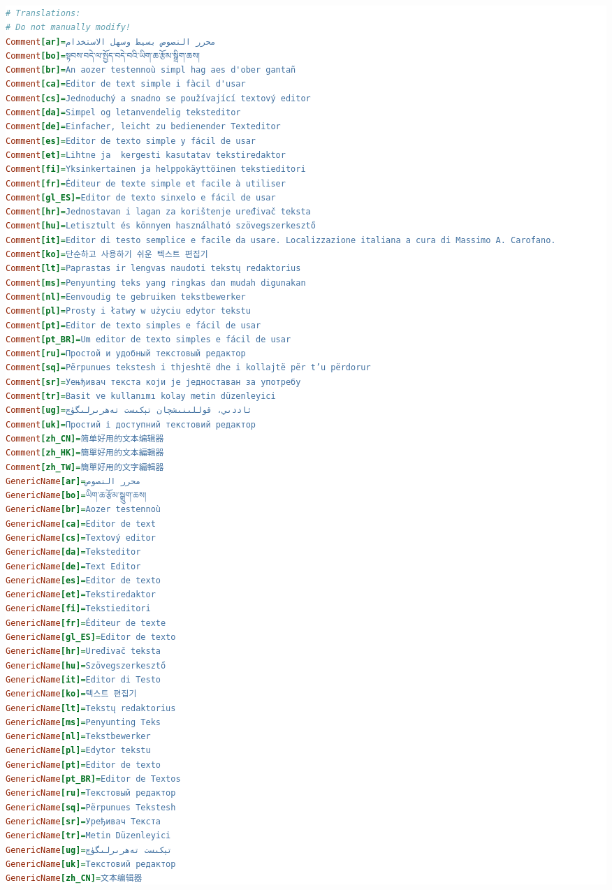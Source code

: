 ```ini
# Translations:
# Do not manually modify!
Comment[ar]=محرر النصوص بسيط وسهل الاستخدام
Comment[bo]=སྟབས་བདེ་ལ་སྤྱོད་བདེ་བའི་ཡིག་ཆ་རྩོམ་སྒྲིག་ཆས།
Comment[br]=An aozer testennoù simpl hag aes d'ober gantañ
Comment[ca]=Editor de text simple i fàcil d'usar
Comment[cs]=Jednoduchý a snadno se používající textový editor
Comment[da]=Simpel og letanvendelig teksteditor
Comment[de]=Einfacher, leicht zu bedienender Texteditor
Comment[es]=Editor de texto simple y fácil de usar
Comment[et]=Lihtne ja  kergesti kasutatav tekstiredaktor
Comment[fi]=Yksinkertainen ja helppokäyttöinen tekstieditori
Comment[fr]=Éditeur de texte simple et facile à utiliser
Comment[gl_ES]=Editor de texto sinxelo e fácil de usar
Comment[hr]=Jednostavan i lagan za korištenje uređivač teksta
Comment[hu]=Letisztult és könnyen használható szövegszerkesztő
Comment[it]=Editor di testo semplice e facile da usare. Localizzazione italiana a cura di Massimo A. Carofano.
Comment[ko]=단순하고 사용하기 쉬운 텍스트 편집기
Comment[lt]=Paprastas ir lengvas naudoti tekstų redaktorius
Comment[ms]=Penyunting teks yang ringkas dan mudah digunakan
Comment[nl]=Eenvoudig te gebruiken tekstbewerker
Comment[pl]=Prosty i łatwy w użyciu edytor tekstu
Comment[pt]=Editor de texto simples e fácil de usar
Comment[pt_BR]=Um editor de texto simples e fácil de usar
Comment[ru]=Простой и удобный текстовый редактор
Comment[sq]=Përpunues tekstesh i thjeshtë dhe i kollajtë për t’u përdorur
Comment[sr]=Уењђивач текста који је једноставан за употребу
Comment[tr]=Basit ve kullanımı kolay metin düzenleyici
Comment[ug]=ئاددىي، قوللىنىشچان تېكىست تەھرىرلىگۈچ
Comment[uk]=Простий і доступний текстовий редактор
Comment[zh_CN]=简单好用的文本编辑器
Comment[zh_HK]=簡單好用的文本編輯器
Comment[zh_TW]=簡單好用的文字編輯器
GenericName[ar]=محرر النصوص
GenericName[bo]=ཡིག་ཆ་རྩོམ་སྒྲུག་ཆས།
GenericName[br]=Aozer testennoù
GenericName[ca]=Editor de text
GenericName[cs]=Textový editor
GenericName[da]=Teksteditor
GenericName[de]=Text Editor
GenericName[es]=Editor de texto
GenericName[et]=Tekstiredaktor
GenericName[fi]=Tekstieditori
GenericName[fr]=Éditeur de texte
GenericName[gl_ES]=Editor de texto
GenericName[hr]=Uređivač teksta
GenericName[hu]=Szövegszerkesztő
GenericName[it]=Editor di Testo
GenericName[ko]=텍스트 편집기
GenericName[lt]=Tekstų redaktorius
GenericName[ms]=Penyunting Teks
GenericName[nl]=Tekstbewerker
GenericName[pl]=Edytor tekstu
GenericName[pt]=Editor de texto
GenericName[pt_BR]=Editor de Textos
GenericName[ru]=Текстовый редактор
GenericName[sq]=Përpunues Tekstesh
GenericName[sr]=Уређивач Текста
GenericName[tr]=Metin Düzenleyici
GenericName[ug]=تېكىست تەھرىرلىگۈچ
GenericName[uk]=Текстовий редактор
GenericName[zh_CN]=文本编辑器
```